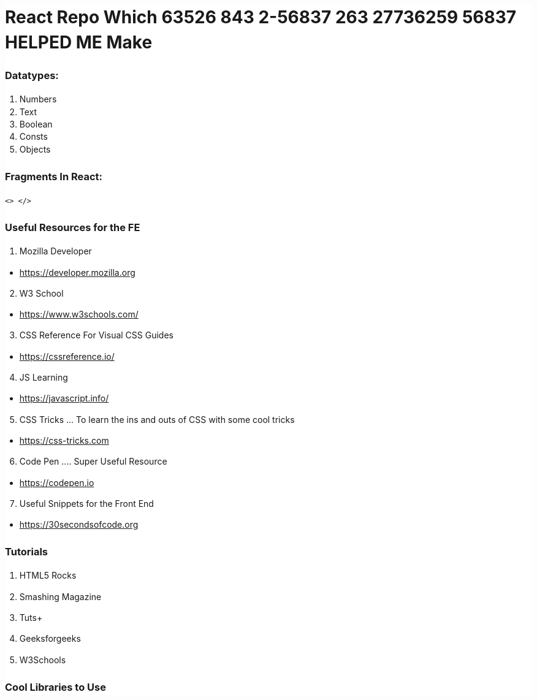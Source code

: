 



# React Repo Which 63526 843 2-56837 263 27736259 56837 HELPED ME Make

### Datatypes:
1. Numbers
2. Text
3. Boolean
4. Consts
5. Objects


### Fragments In React:
```
<> </>
```

### Useful Resources for the FE

1. Mozilla Developer
  - https://developer.mozilla.org

2. W3 School
  - https://www.w3schools.com/

3. CSS Reference For Visual CSS Guides 
  - https://cssreference.io/

4. JS Learning
  - https://javascript.info/

5. CSS Tricks ... To learn the ins and outs of CSS with some cool tricks
  - https://css-tricks.com

6. Code Pen .... Super Useful Resource
  - https://codepen.io

7. Useful Snippets for the Front End
  - https://30secondsofcode.org


### Tutorials

1. HTML5 Rocks

2. Smashing Magazine

3. Tuts+

4. Geeksforgeeks

5. W3Schools


### Cool Libraries to Use 
